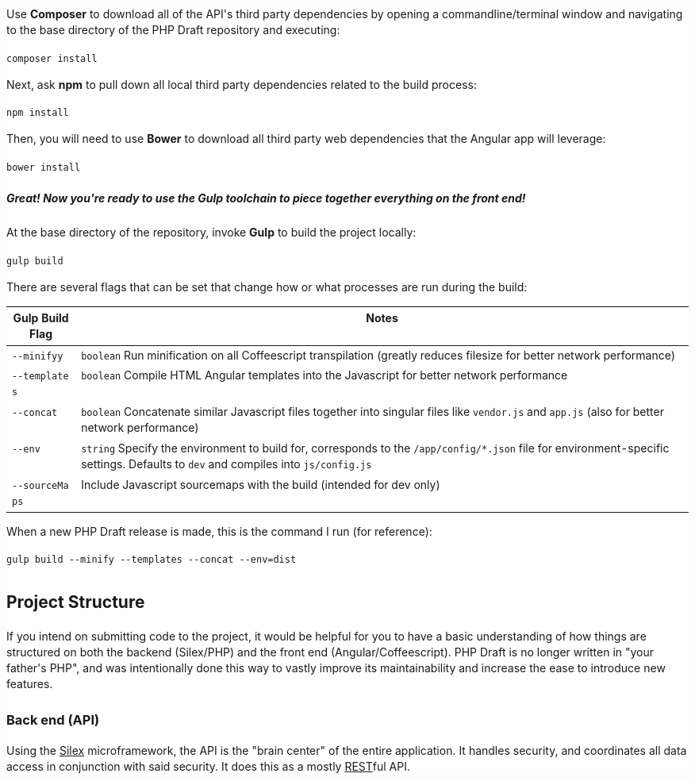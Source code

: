 Use **Composer** to download all of the API's third party dependencies by opening a commandline/terminal window and navigating to the base directory of the PHP Draft repository and executing:
  ```shell
  composer install
  ```
  
Next, ask **npm** to pull down all local third party dependencies related to the build process:
  ```shell
  npm install
  ```
  
Then, you will need to use **Bower** to download all third party web dependencies that the Angular app will leverage:
  ```shell
  bower install
  ```
  
##### Great! Now you're ready to use the Gulp toolchain to piece together everything on the front end!

At the base directory of the repository, invoke **Gulp** to build the project locally:

  ```shell
  gulp build
  ```
  
There are several flags that can be set that change how or what processes are run during the build:

  Gulp Build Flag                      | Notes
  ---------------------------      | -------------
  `--minifyy`             | `boolean` Run minification on all Coffeescript transpilation (greatly reduces filesize for better network performance)
  `--templates`    | `boolean` Compile HTML Angular templates into the Javascript for better network performance
  `--concat`             | `boolean` Concatenate similar Javascript files together into singular files like `vendor.js` and `app.js` (also for better network performance)
  `--env`             | `string` Specify the environment to build for, corresponds to the `/app/config/*.json` file for environment-specific settings. Defaults to `dev` and compiles into `js/config.js`
  `--sourceMaps`               | Include Javascript sourcemaps with the build (intended for dev only)

When a new PHP Draft release is made, this is the command I run (for reference):
```shell
gulp build --minify --templates --concat --env=dist
```

## Project Structure
If you intend on submitting code to the project, it would be helpful for you to have a basic understanding of how things are structured on both the backend (Silex/PHP) and the front end (Angular/Coffeescript). PHP Draft is no longer written in "your father's PHP", and was intentionally done this way to vastly improve its maintainability and increase the ease to introduce new features.

### Back end (API)
Using the [Silex](http://silex.sensiolabs.org/) microframework, the API is the "brain center" of the entire application. It handles security, and coordinates all data access in conjunction with said security. It does this as a mostly [REST](https://en.wikipedia.org/wiki/Representational_state_transfer)ful API.
